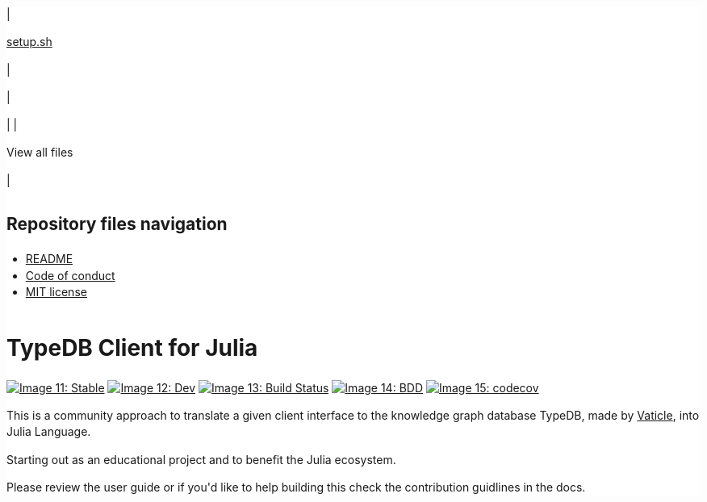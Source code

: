 




 | 

[setup.sh](https://github.com/Humans-of-Julia/TypeDBClient.jl/blob/main/setup.sh "setup.sh")







 | 

 | 

 |
| 

View all files

 |

Repository files navigation
---------------------------

*   [README](https://github.com/Humans-of-Julia/TypeDBClient.jl?screenshot=true#)
*   [Code of conduct](https://github.com/Humans-of-Julia/TypeDBClient.jl?screenshot=true#)
*   [MIT license](https://github.com/Humans-of-Julia/TypeDBClient.jl?screenshot=true#)

TypeDB Client for Julia
=======================

[](https://github.com/Humans-of-Julia/TypeDBClient.jl?screenshot=true#typedb-client-for-julia)

[![Image 11: Stable](https://camo.githubusercontent.com/31126cd56c42376320c59ea685a7ca65ff3a83d09a66363ed7115f882be1222c/68747470733a2f2f696d672e736869656c64732e696f2f62616467652f646f63732d737461626c652d626c75652e737667)](https://humans-of-julia.github.io/TypeDBClient.jl/stable) [![Image 12: Dev](https://camo.githubusercontent.com/45c316268f541933640ad68f61395986888f4d46bc9641b40e53d337576c6456/68747470733a2f2f696d672e736869656c64732e696f2f62616467652f646f63732d6465762d626c75652e737667)](https://humans-of-julia.github.io/TypeDBClient.jl/dev) [![Image 13: Build Status](https://github.com/Humans-of-Julia/TypeDBClient.jl/workflows/CI/badge.svg)](https://github.com/Humans-of-Julia/TypeDBClient.jl/actions) [![Image 14: BDD](https://github.com/Humans-of-Julia/TypeDBClient.jl/actions/workflows/BDD-runner.yml/badge.svg?branch=main)](https://github.com/Humans-of-Julia/TypeDBClient.jl/actions/workflows/BDD-runner.yml) [![Image 15: codecov](https://camo.githubusercontent.com/266f9fd73bf80cbee2bb0f4b961cc971403d99c46342c07542bee5de02e52f84/68747470733a2f2f636f6465636f762e696f2f67682f48756d616e732d6f662d4a756c69612f547970654442436c69656e742e6a6c2f6272616e63682f6d61696e2f67726170682f62616467652e7376673f746f6b656e3d395351385742384b564d)](https://codecov.io/gh/Humans-of-Julia/TypeDBClient.jl)

This is a community approach to translate a given client interface to the knowledge graph database TypeDB, made by [Vaticle](https://vaticle.com/), into Julia Language.

Starting out as an educational project and to benefit the Julia ecosystem.

Please review the user guide or if you'd like to help building this check the contribution guidlines in the docs.

